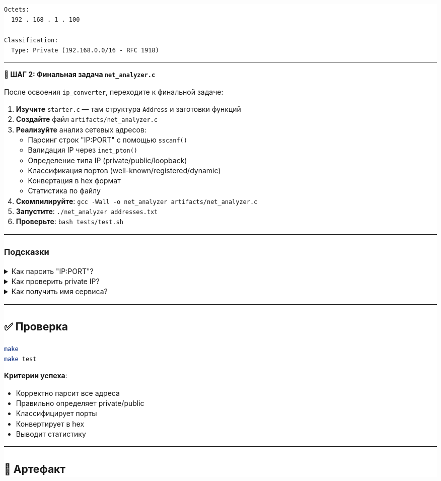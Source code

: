 ```
Octets:
  192 . 168 . 1 . 100

Classification:
  Type: Private (192.168.0.0/16 - RFC 1918)
```

---

**🎯 ШАГ 2: Финальная задача `net_analyzer.c`**

После освоения `ip_converter`, переходите к финальной задаче:

1. **Изучите** `starter.c` — там структура `Address` и заготовки функций
2. **Создайте** файл `artifacts/net_analyzer.c`
3. **Реализуйте** анализ сетевых адресов:
   - Парсинг строк "IP:PORT" с помощью `sscanf()`
   - Валидация IP через `inet_pton()`
   - Определение типа IP (private/public/loopback)
   - Классификация портов (well-known/registered/dynamic)
   - Конвертация в hex формат
   - Статистика по файлу
4. **Скомпилируйте**: `gcc -Wall -o net_analyzer artifacts/net_analyzer.c`
5. **Запустите**: `./net_analyzer addresses.txt`
6. **Проверьте**: `bash tests/test.sh`

---

### Подсказки

<details><summary>Как парсить "IP:PORT"?</summary></details>

<details><summary>Как проверить private IP?</summary></details>

<details><summary>Как получить имя сервиса?</summary></details>

---

## ✅ Проверка

```bash
make
make test
```

**Критерии успеха**:
- Корректно парсит все адреса
- Правильно определяет private/public
- Классифицирует порты
- Конвертирует в hex
- Выводит статистику

---

## 🎁 Артефакт
